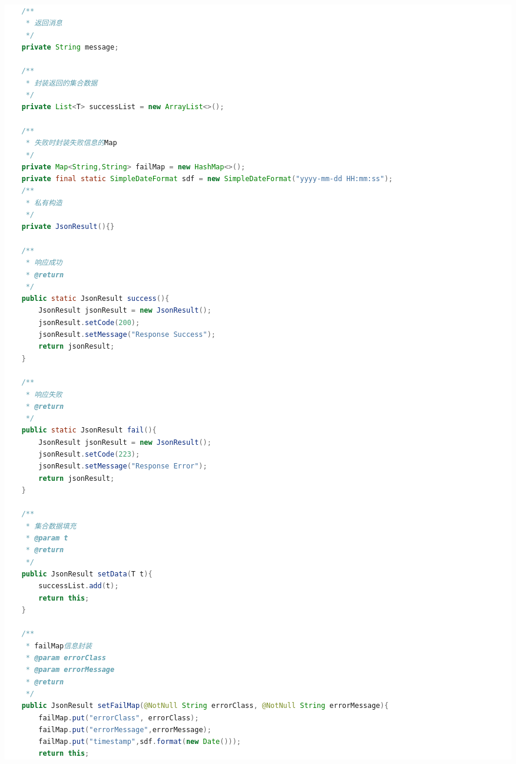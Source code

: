 ```java
    /**
     * 返回消息
     */
    private String message;

    /**
     * 封装返回的集合数据
     */
    private List<T> successList = new ArrayList<>();

    /**
     * 失败时封装失败信息的Map
     */
    private Map<String,String> failMap = new HashMap<>();
    private final static SimpleDateFormat sdf = new SimpleDateFormat("yyyy-mm-dd HH:mm:ss");
    /**
     * 私有构造
     */
    private JsonResult(){}

    /**
     * 响应成功
     * @return
     */
    public static JsonResult success(){
        JsonResult jsonResult = new JsonResult();
        jsonResult.setCode(200);
        jsonResult.setMessage("Response Success");
        return jsonResult;
    }

    /**
     * 响应失败
     * @return
     */
    public static JsonResult fail(){
        JsonResult jsonResult = new JsonResult();
        jsonResult.setCode(223);
        jsonResult.setMessage("Response Error");
        return jsonResult;
    }

    /**
     * 集合数据填充
     * @param t
     * @return
     */
    public JsonResult setData(T t){
        successList.add(t);
        return this;
    }

    /**
     * failMap信息封装
     * @param errorClass
     * @param errorMessage
     * @return
     */
    public JsonResult setFailMap(@NotNull String errorClass, @NotNull String errorMessage){
        failMap.put("errorClass", errorClass);
        failMap.put("errorMessage",errorMessage);
        failMap.put("timestamp",sdf.format(new Date()));
        return this;
```